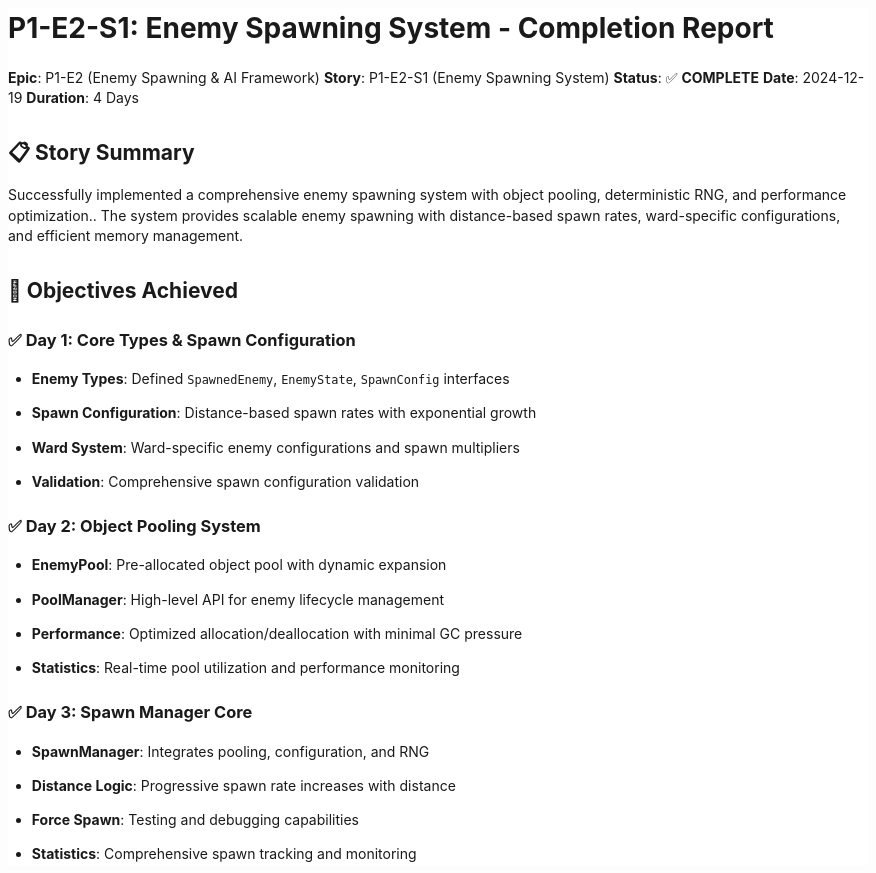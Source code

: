 # P1-E2-S1: Enemy Spawning System - Completion Report

**Epic**: P1-E2 (Enemy Spawning & AI Framework)
**Story**: P1-E2-S1 (Enemy Spawning System)
**Status**: ✅ **COMPLETE**
**Date**: 2024-12-19
**Duration**: 4 Days

## 📋 Story Summary

Successfully implemented a comprehensive enemy spawning system with object pooling, deterministic
RNG,
and
performance
optimization..
The system provides scalable enemy spawning with distance-based spawn rates, ward-specific
configurations,
and
efficient
memory
management.

## 🎯 Objectives Achieved

### ✅ Day 1: Core Types & Spawn Configuration

- **Enemy Types**: Defined `SpawnedEnemy`, `EnemyState`, `SpawnConfig` interfaces

- **Spawn Configuration**: Distance-based spawn rates with exponential growth

- **Ward System**: Ward-specific enemy configurations and spawn multipliers

- **Validation**: Comprehensive spawn configuration validation

### ✅ Day 2: Object Pooling System

- **EnemyPool**: Pre-allocated object pool with dynamic expansion

- **PoolManager**: High-level API for enemy lifecycle management

- **Performance**: Optimized allocation/deallocation with minimal GC pressure

- **Statistics**: Real-time pool utilization and performance monitoring

### ✅ Day 3: Spawn Manager Core

- **SpawnManager**: Integrates pooling, configuration, and RNG

- **Distance Logic**: Progressive spawn rate increases with distance

- **Force Spawn**: Testing and debugging capabilities

- **Statistics**: Comprehensive spawn tracking and monitoring
